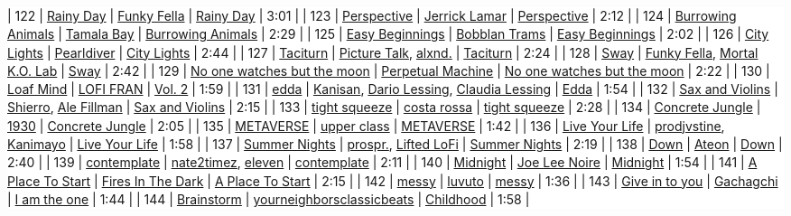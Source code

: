 | 122 | [Rainy Day](https://open.spotify.com/track/6AgrbKYeBgqJggFS9SqaIO) | [Funky Fella](https://open.spotify.com/artist/1fbcnomvhK1HKLYFmquYMA) | [Rainy Day](https://open.spotify.com/album/58wseddQ1pv4O5jfrH0s4m) | 3:01 |
| 123 | [Perspective](https://open.spotify.com/track/0GlR1PvA9q4o23kWFxbzMn) | [Jerrick Lamar](https://open.spotify.com/artist/2xhhQBn6RvsBDYNwON3bN5) | [Perspective](https://open.spotify.com/album/6Mw0xJ1Al5CyPVpQMKMqyk) | 2:12 |
| 124 | [Burrowing Animals](https://open.spotify.com/track/6pHypO4oxMzm9z2bsN2t2l) | [Tamala Bay](https://open.spotify.com/artist/2lncpX7wgkhvlIkw7ozMRj) | [Burrowing Animals](https://open.spotify.com/album/4HiKFOZ7LsIMO2e50Exnh5) | 2:29 |
| 125 | [Easy Beginnings](https://open.spotify.com/track/4HQELL0HSLA3TPzpZ3GgkV) | [Bobblan Trams](https://open.spotify.com/artist/7z7v7NY3R16CtKFLLviei2) | [Easy Beginnings](https://open.spotify.com/album/3F0TYB4lzc0ye6qTMwozy3) | 2:02 |
| 126 | [City Lights](https://open.spotify.com/track/2IpryWxpH26b0oLGvZmWOd) | [Pearldiver](https://open.spotify.com/artist/4e9BBDC8gDwj2WVADiqyVQ) | [City Lights](https://open.spotify.com/album/30bmpl058wHb7q3fAfID72) | 2:44 |
| 127 | [Taciturn](https://open.spotify.com/track/0DXFDBLt4171UEa3emLuDF) | [Picture Talk](https://open.spotify.com/artist/2ERrGspEfSe1sycxXBU48l), [alxnd.](https://open.spotify.com/artist/6mv60wWPRPGe2dGphU1z8y) | [Taciturn](https://open.spotify.com/album/6YmeyQfGLeKAMoD3H0hjGR) | 2:24 |
| 128 | [Sway](https://open.spotify.com/track/4JQXiDS4X6XG5u59BhaxIC) | [Funky Fella](https://open.spotify.com/artist/1fbcnomvhK1HKLYFmquYMA), [Mortal K.O\. Lab](https://open.spotify.com/artist/7K4mechJNIRVfDwzNDgCFl) | [Sway](https://open.spotify.com/album/0PWsdhx7UbCYB4MR8Gd8hW) | 2:42 |
| 129 | [No one watches but the moon](https://open.spotify.com/track/1GPFXuz0xV9f6VMbzmsS5Z) | [Perpetual Machine](https://open.spotify.com/artist/2LfRjZGrFS9eu2fppbwGEk) | [No one watches but the moon](https://open.spotify.com/album/3FRXrAmRh8KyiWpjxlnLZs) | 2:22 |
| 130 | [Loaf Mind](https://open.spotify.com/track/7KfmweUUdQGwA10A72OY7a) | [LOFI FRAN](https://open.spotify.com/artist/79lYlTTaSsCLvanVBtYWf6) | [Vol\. 2](https://open.spotify.com/album/4r7MuuJpINnpOYeLFDibuG) | 1:59 |
| 131 | [edda](https://open.spotify.com/track/303JUet3V5CUmBBSTZrZCC) | [Kanisan](https://open.spotify.com/artist/0Q6S7QIOyuvDYzbhpvM5FO), [Dario Lessing](https://open.spotify.com/artist/0EocooOvTYLsjqSSQdqiyi), [Claudia Lessing](https://open.spotify.com/artist/3VgENonfFPkQVjUprmdpWW) | [Edda](https://open.spotify.com/album/4dfgVdUKi74BOqS1xWFGmP) | 1:54 |
| 132 | [Sax and Violins](https://open.spotify.com/track/1PcrDxcQLHsk88iz0H6Oy2) | [Shierro](https://open.spotify.com/artist/7EVtRX3E2y1wcAwd2YituJ), [Ale Fillman](https://open.spotify.com/artist/0fNB9GqTAxeZcJW5euF3df) | [Sax and Violins](https://open.spotify.com/album/6QpmTAhuN7ignQ0F6jtawO) | 2:15 |
| 133 | [tight squeeze](https://open.spotify.com/track/2F0umTe5UJsSlGSbeUcD8p) | [costa rossa](https://open.spotify.com/artist/2X3PPKj7e0xtArhiXP6n1U) | [tight squeeze](https://open.spotify.com/album/5kfL0ZyNYQxthQK3pj5WOh) | 2:28 |
| 134 | [Concrete Jungle](https://open.spotify.com/track/1KVGi88GgnpBrzMyxQ294K) | [1930](https://open.spotify.com/artist/04qLskUo3x0vMixvZxCK78) | [Concrete Jungle](https://open.spotify.com/album/4NB4pDVROwqFP8NapsjNQa) | 2:05 |
| 135 | [METAVERSE](https://open.spotify.com/track/1w2zpyoSEfy2AyY4DevJRM) | [upper class](https://open.spotify.com/artist/2NtGuhjeGjxetrptLSQHV0) | [METAVERSE](https://open.spotify.com/album/2NluYXYPbWKF3RsZ8Kn5XB) | 1:42 |
| 136 | [Live Your Life](https://open.spotify.com/track/4I8dDC6DB0eX3V1Vv1sas0) | [prodjvstine](https://open.spotify.com/artist/65WDtkqOA5lEP80hteYew6), [Kanimayo](https://open.spotify.com/artist/4SVWzWmrg2LqMlVrt0ZZq1) | [Live Your Life](https://open.spotify.com/album/4YThnhxOUwgNrJb2CvZJk0) | 1:58 |
| 137 | [Summer Nights](https://open.spotify.com/track/5QP2vmNGwMxqGMoY6A4uuu) | [prospr.](https://open.spotify.com/artist/5BAnm1BkaWpBtvfABJvSzf), [Lifted LoFi](https://open.spotify.com/artist/0rgw0PdrFhmiayr1srwKkH) | [Summer Nights](https://open.spotify.com/album/3IwxEgFh15CmD8u6g4Omis) | 2:19 |
| 138 | [Down](https://open.spotify.com/track/0EUeyJYDnL0BsI4lgw68q5) | [Ateon](https://open.spotify.com/artist/0bMHm2og0EFDAI5qG7hRRa) | [Down](https://open.spotify.com/album/0I2APd9SlYxrxxv3YwJFfo) | 2:40 |
| 139 | [contemplate](https://open.spotify.com/track/1SJCEtKj76lMBcrz77zOue) | [nate2timez](https://open.spotify.com/artist/0vABYweyJunNI8gFdnxXps), [eleven](https://open.spotify.com/artist/2je6GFLTZmAbrnjokRtWfU) | [contemplate](https://open.spotify.com/album/6zRaKypsFSVvgE4KCwiXRX) | 2:11 |
| 140 | [Midnight](https://open.spotify.com/track/2ot6dciYtrBq1agHgjwojD) | [Joe Lee Noire](https://open.spotify.com/artist/5c9fBAFhEu0crejR4zKumg) | [Midnight](https://open.spotify.com/album/4gEyeinm1ECFzwKXYbI6SW) | 1:54 |
| 141 | [A Place To Start](https://open.spotify.com/track/0QK6YzIcxKDXMmNwdsA6Tf) | [Fires In The Dark](https://open.spotify.com/artist/4gFdKcBLSzdrCQpp5XUbCY) | [A Place To Start](https://open.spotify.com/album/6pjmDVcyZDEmeF2SY1sVaa) | 2:15 |
| 142 | [messy](https://open.spotify.com/track/5nvL2YxmnbQyuu7aGrI68K) | [luvuto](https://open.spotify.com/artist/5jjdhw89A0Q9drbfysftNm) | [messy](https://open.spotify.com/album/3630vAsANBxtui6vKFSigL) | 1:36 |
| 143 | [Give in to you](https://open.spotify.com/track/2GYrasXjMJuZKD5WMKrLHs) | [Gachagchi](https://open.spotify.com/artist/4gYhpOBdTKEhnrjRsYrhXe) | [I am the one](https://open.spotify.com/album/0hN15c8jV4wx6Q8PkqWKZf) | 1:44 |
| 144 | [Brainstorm](https://open.spotify.com/track/2Ia7BnMIQdFR7VBnLUTSyV) | [yourneighborsclassicbeats](https://open.spotify.com/artist/07YwFEZfj3G4ZRQ08iFDAM) | [Childhood](https://open.spotify.com/album/7c4IX4kVawxqxkYlLt1RRo) | 1:58 |